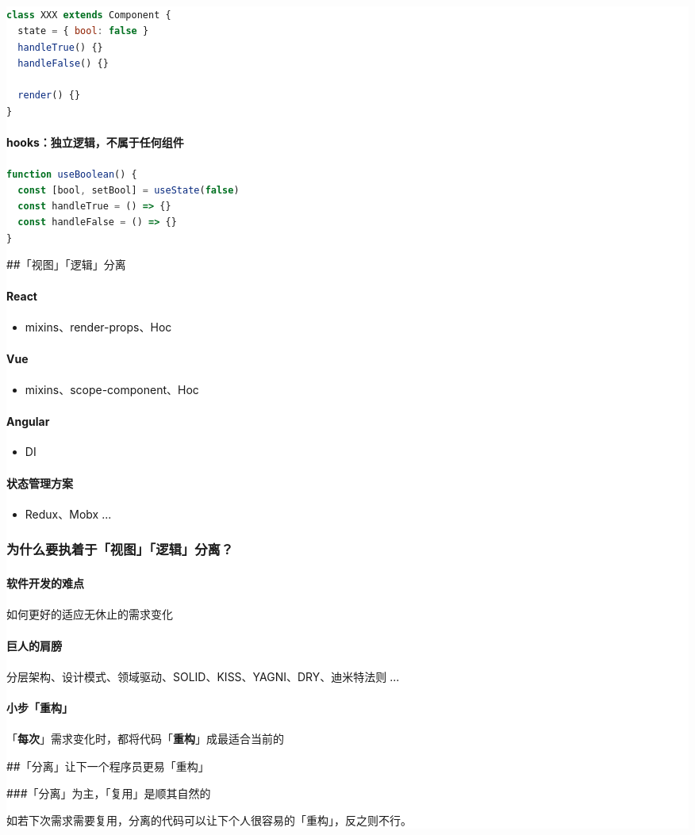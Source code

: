 ```js  
class XXX extends Component {  
  state = { bool: false }  
  handleTrue() {}  
  handleFalse() {}  
  
  render() {}  
}  
```  
  
#### hooks：独立逻辑，不属于任何组件  
  
```js  
function useBoolean() {  
  const [bool, setBool] = useState(false)  
  const handleTrue = () => {}  
  const handleFalse = () => {}  
}  
```  
  
##「视图」「逻辑」分离  
  
#### React  
  
- mixins、render-props、Hoc  
  
#### Vue  
  
- mixins、scope-component、Hoc  
  
#### Angular  
  
- DI  
  
#### 状态管理方案  
  
- Redux、Mobx ...  
  
### 为什么要执着于「视图」「逻辑」分离？  
  
#### 软件开发的难点  
  
如何更好的适应无休止的需求变化  
  
#### 巨人的肩膀  
  
分层架构、设计模式、领域驱动、SOLID、KISS、YAGNI、DRY、迪米特法则 ...  
  
#### 小步「重构」  
  
「**每次**」需求变化时，都将代码「**重构**」成最适合当前的  
  
##「分离」让下一个程序员更易「重构」  
  
###「分离」为主，「复用」是顺其自然的  
  
如若下次需求需要复用，分离的代码可以让下个人很容易的「重构」，反之则不行。  
  

  [key: string]: {  